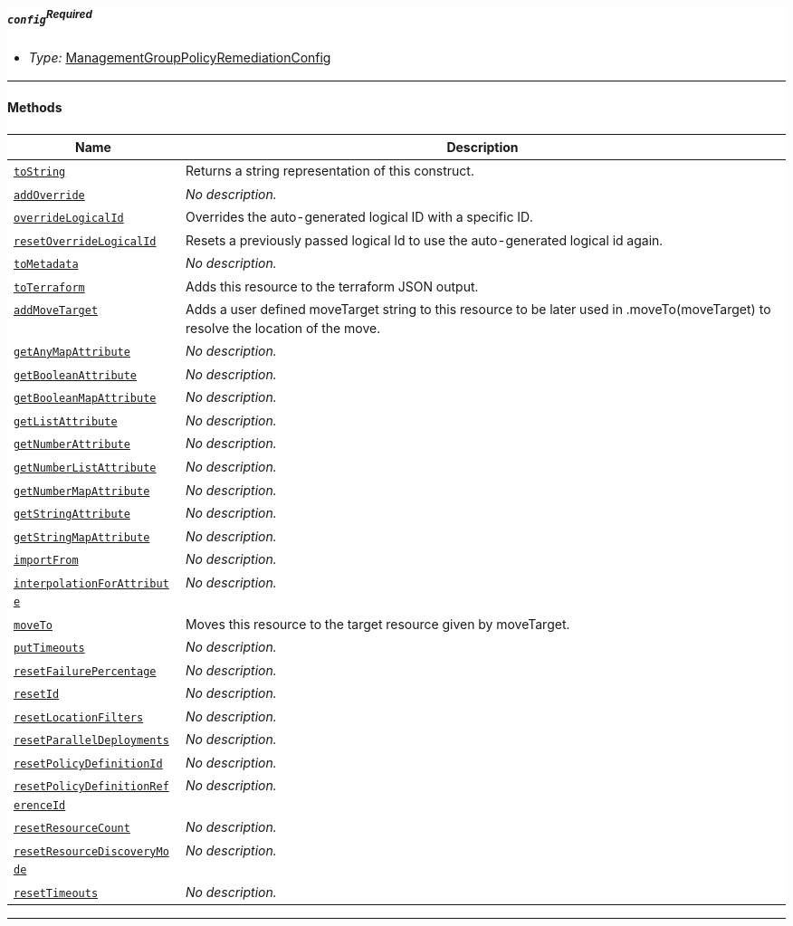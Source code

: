 
##### `config`<sup>Required</sup> <a name="config" id="@cdktf/provider-azurerm.managementGroupPolicyRemediation.ManagementGroupPolicyRemediation.Initializer.parameter.config"></a>

- *Type:* <a href="#@cdktf/provider-azurerm.managementGroupPolicyRemediation.ManagementGroupPolicyRemediationConfig">ManagementGroupPolicyRemediationConfig</a>

---

#### Methods <a name="Methods" id="Methods"></a>

| **Name** | **Description** |
| --- | --- |
| <code><a href="#@cdktf/provider-azurerm.managementGroupPolicyRemediation.ManagementGroupPolicyRemediation.toString">toString</a></code> | Returns a string representation of this construct. |
| <code><a href="#@cdktf/provider-azurerm.managementGroupPolicyRemediation.ManagementGroupPolicyRemediation.addOverride">addOverride</a></code> | *No description.* |
| <code><a href="#@cdktf/provider-azurerm.managementGroupPolicyRemediation.ManagementGroupPolicyRemediation.overrideLogicalId">overrideLogicalId</a></code> | Overrides the auto-generated logical ID with a specific ID. |
| <code><a href="#@cdktf/provider-azurerm.managementGroupPolicyRemediation.ManagementGroupPolicyRemediation.resetOverrideLogicalId">resetOverrideLogicalId</a></code> | Resets a previously passed logical Id to use the auto-generated logical id again. |
| <code><a href="#@cdktf/provider-azurerm.managementGroupPolicyRemediation.ManagementGroupPolicyRemediation.toMetadata">toMetadata</a></code> | *No description.* |
| <code><a href="#@cdktf/provider-azurerm.managementGroupPolicyRemediation.ManagementGroupPolicyRemediation.toTerraform">toTerraform</a></code> | Adds this resource to the terraform JSON output. |
| <code><a href="#@cdktf/provider-azurerm.managementGroupPolicyRemediation.ManagementGroupPolicyRemediation.addMoveTarget">addMoveTarget</a></code> | Adds a user defined moveTarget string to this resource to be later used in .moveTo(moveTarget) to resolve the location of the move. |
| <code><a href="#@cdktf/provider-azurerm.managementGroupPolicyRemediation.ManagementGroupPolicyRemediation.getAnyMapAttribute">getAnyMapAttribute</a></code> | *No description.* |
| <code><a href="#@cdktf/provider-azurerm.managementGroupPolicyRemediation.ManagementGroupPolicyRemediation.getBooleanAttribute">getBooleanAttribute</a></code> | *No description.* |
| <code><a href="#@cdktf/provider-azurerm.managementGroupPolicyRemediation.ManagementGroupPolicyRemediation.getBooleanMapAttribute">getBooleanMapAttribute</a></code> | *No description.* |
| <code><a href="#@cdktf/provider-azurerm.managementGroupPolicyRemediation.ManagementGroupPolicyRemediation.getListAttribute">getListAttribute</a></code> | *No description.* |
| <code><a href="#@cdktf/provider-azurerm.managementGroupPolicyRemediation.ManagementGroupPolicyRemediation.getNumberAttribute">getNumberAttribute</a></code> | *No description.* |
| <code><a href="#@cdktf/provider-azurerm.managementGroupPolicyRemediation.ManagementGroupPolicyRemediation.getNumberListAttribute">getNumberListAttribute</a></code> | *No description.* |
| <code><a href="#@cdktf/provider-azurerm.managementGroupPolicyRemediation.ManagementGroupPolicyRemediation.getNumberMapAttribute">getNumberMapAttribute</a></code> | *No description.* |
| <code><a href="#@cdktf/provider-azurerm.managementGroupPolicyRemediation.ManagementGroupPolicyRemediation.getStringAttribute">getStringAttribute</a></code> | *No description.* |
| <code><a href="#@cdktf/provider-azurerm.managementGroupPolicyRemediation.ManagementGroupPolicyRemediation.getStringMapAttribute">getStringMapAttribute</a></code> | *No description.* |
| <code><a href="#@cdktf/provider-azurerm.managementGroupPolicyRemediation.ManagementGroupPolicyRemediation.importFrom">importFrom</a></code> | *No description.* |
| <code><a href="#@cdktf/provider-azurerm.managementGroupPolicyRemediation.ManagementGroupPolicyRemediation.interpolationForAttribute">interpolationForAttribute</a></code> | *No description.* |
| <code><a href="#@cdktf/provider-azurerm.managementGroupPolicyRemediation.ManagementGroupPolicyRemediation.moveTo">moveTo</a></code> | Moves this resource to the target resource given by moveTarget. |
| <code><a href="#@cdktf/provider-azurerm.managementGroupPolicyRemediation.ManagementGroupPolicyRemediation.putTimeouts">putTimeouts</a></code> | *No description.* |
| <code><a href="#@cdktf/provider-azurerm.managementGroupPolicyRemediation.ManagementGroupPolicyRemediation.resetFailurePercentage">resetFailurePercentage</a></code> | *No description.* |
| <code><a href="#@cdktf/provider-azurerm.managementGroupPolicyRemediation.ManagementGroupPolicyRemediation.resetId">resetId</a></code> | *No description.* |
| <code><a href="#@cdktf/provider-azurerm.managementGroupPolicyRemediation.ManagementGroupPolicyRemediation.resetLocationFilters">resetLocationFilters</a></code> | *No description.* |
| <code><a href="#@cdktf/provider-azurerm.managementGroupPolicyRemediation.ManagementGroupPolicyRemediation.resetParallelDeployments">resetParallelDeployments</a></code> | *No description.* |
| <code><a href="#@cdktf/provider-azurerm.managementGroupPolicyRemediation.ManagementGroupPolicyRemediation.resetPolicyDefinitionId">resetPolicyDefinitionId</a></code> | *No description.* |
| <code><a href="#@cdktf/provider-azurerm.managementGroupPolicyRemediation.ManagementGroupPolicyRemediation.resetPolicyDefinitionReferenceId">resetPolicyDefinitionReferenceId</a></code> | *No description.* |
| <code><a href="#@cdktf/provider-azurerm.managementGroupPolicyRemediation.ManagementGroupPolicyRemediation.resetResourceCount">resetResourceCount</a></code> | *No description.* |
| <code><a href="#@cdktf/provider-azurerm.managementGroupPolicyRemediation.ManagementGroupPolicyRemediation.resetResourceDiscoveryMode">resetResourceDiscoveryMode</a></code> | *No description.* |
| <code><a href="#@cdktf/provider-azurerm.managementGroupPolicyRemediation.ManagementGroupPolicyRemediation.resetTimeouts">resetTimeouts</a></code> | *No description.* |

---